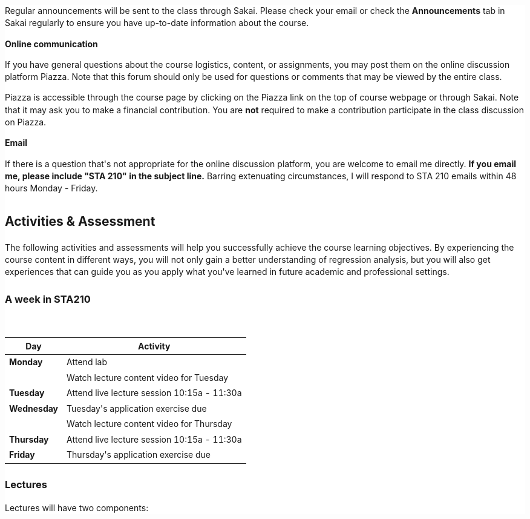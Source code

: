 Regular announcements will be sent to the class through Sakai. Please check your email or check the **Announcements** tab in Sakai regularly to ensure you have up-to-date information about the course.


**Online communication** 

If you have general questions about the course logistics, content, or assignments, you may post them on the online discussion platform Piazza. Note that this forum should only be used for questions or comments that may be viewed by the entire class.

Piazza is accessible through the course page by clicking on the Piazza link on the top of course webpage or through Sakai. Note that it may ask you to make a financial contribution. You are **not** required to make a contribution participate in the class discussion on Piazza. 

**Email** 

If there is a question that's not appropriate for the online discussion platform, you are welcome to email me directly. **If you email me, please include "STA 210" in the subject line.** Barring extenuating circumstances, I will respond to STA 210 emails within 48 hours Monday - Friday. 



## Activities & Assessment

The following activities and assessments will help you successfully achieve the course learning objectives. By experiencing the course content in different ways, you will not only gain a better understanding of regression analysis, but you will also get experiences that can guide you as you apply what you've learned in future academic and professional settings.

### A week in STA210

<br> 

<center> 

|    **Day**           | **Activity**   |
|---------------|---------------------------------------------|
| **Monday**    | Attend lab   |
|               | Watch lecture content video for Tuesday   |
| **Tuesday**   | Attend live lecture session 10:15a - 11:30a |
| **Wednesday** | Tuesday's application exercise due          |
|               | Watch lecture content video for Thursday    |
| **Thursday**  | Attend live lecture session 10:15a - 11:30a |
| **Friday**    | Thursday's application exercise due         |  

</center> 

### Lectures

Lectures will have two components: 
